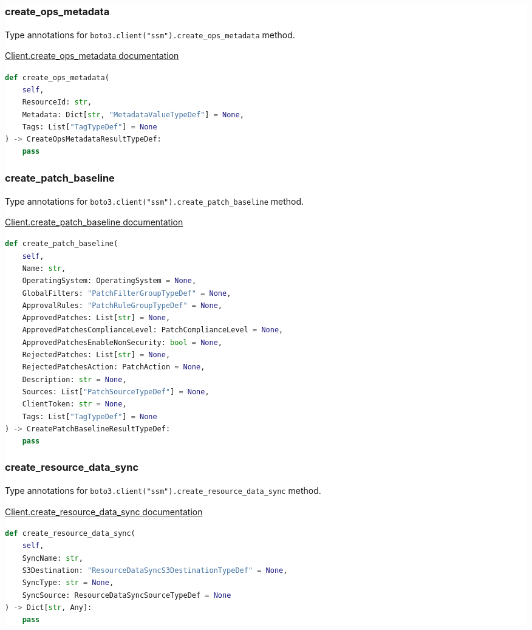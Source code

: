 ### create_ops_metadata

Type annotations for `boto3.client("ssm").create_ops_metadata` method.

[Client.create_ops_metadata documentation](https://boto3.amazonaws.com/v1/documentation/api/latest/reference/services/ssm.html#SSM.Client.create_ops_metadata)

```python
def create_ops_metadata(
    self,
    ResourceId: str,
    Metadata: Dict[str, "MetadataValueTypeDef"] = None,
    Tags: List["TagTypeDef"] = None
) -> CreateOpsMetadataResultTypeDef:
    pass
```

### create_patch_baseline

Type annotations for `boto3.client("ssm").create_patch_baseline` method.

[Client.create_patch_baseline documentation](https://boto3.amazonaws.com/v1/documentation/api/latest/reference/services/ssm.html#SSM.Client.create_patch_baseline)

```python
def create_patch_baseline(
    self,
    Name: str,
    OperatingSystem: OperatingSystem = None,
    GlobalFilters: "PatchFilterGroupTypeDef" = None,
    ApprovalRules: "PatchRuleGroupTypeDef" = None,
    ApprovedPatches: List[str] = None,
    ApprovedPatchesComplianceLevel: PatchComplianceLevel = None,
    ApprovedPatchesEnableNonSecurity: bool = None,
    RejectedPatches: List[str] = None,
    RejectedPatchesAction: PatchAction = None,
    Description: str = None,
    Sources: List["PatchSourceTypeDef"] = None,
    ClientToken: str = None,
    Tags: List["TagTypeDef"] = None
) -> CreatePatchBaselineResultTypeDef:
    pass
```

### create_resource_data_sync

Type annotations for `boto3.client("ssm").create_resource_data_sync` method.

[Client.create_resource_data_sync documentation](https://boto3.amazonaws.com/v1/documentation/api/latest/reference/services/ssm.html#SSM.Client.create_resource_data_sync)

```python
def create_resource_data_sync(
    self,
    SyncName: str,
    S3Destination: "ResourceDataSyncS3DestinationTypeDef" = None,
    SyncType: str = None,
    SyncSource: ResourceDataSyncSourceTypeDef = None
) -> Dict[str, Any]:
    pass
```
